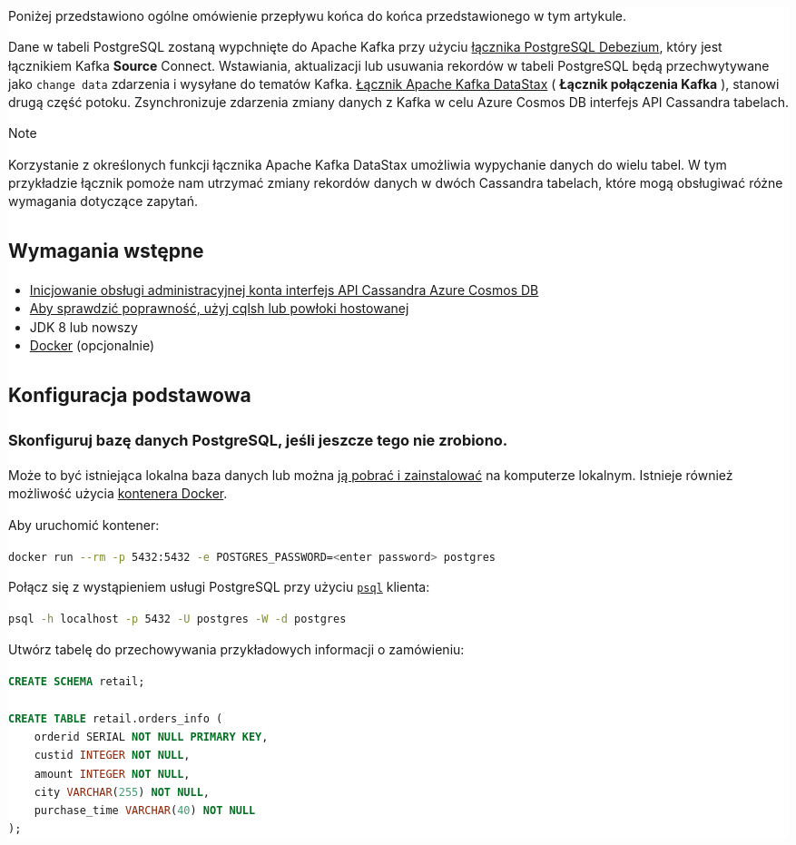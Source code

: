 Poniżej przedstawiono ogólne omówienie przepływu końca do końca przedstawionego w tym artykule.

Dane w tabeli PostgreSQL zostaną wypchnięte do Apache Kafka przy użyciu [łącznika PostgreSQL Debezium](https://debezium.io/documentation/reference/1.2/connectors/postgresql.html), który jest łącznikiem Kafka **Source** Connect. Wstawiania, aktualizacji lub usuwania rekordów w tabeli PostgreSQL będą przechwytywane jako `change data` zdarzenia i wysyłane do tematów Kafka. [Łącznik Apache Kafka DataStax](https://docs.datastax.com/en/kafka/doc/kafka/kafkaIntro.html) ( **Łącznik połączenia Kafka** ), stanowi drugą część potoku. Zsynchronizuje zdarzenia zmiany danych z Kafka w celu Azure Cosmos DB interfejs API Cassandra tabelach.

> [!NOTE]
> Korzystanie z określonych funkcji łącznika Apache Kafka DataStax umożliwia wypychanie danych do wielu tabel. W tym przykładzie łącznik pomoże nam utrzymać zmiany rekordów danych w dwóch Cassandra tabelach, które mogą obsługiwać różne wymagania dotyczące zapytań.

## <a name="prerequisites"></a>Wymagania wstępne

* [Inicjowanie obsługi administracyjnej konta interfejs API Cassandra Azure Cosmos DB](create-cassandra-dotnet.md#create-a-database-account)
* [Aby sprawdzić poprawność, użyj cqlsh lub powłoki hostowanej](cassandra-support.md#hosted-cql-shell-preview)
* JDK 8 lub nowszy
* [Docker](https://www.docker.com/) (opcjonalnie)

## <a name="base-setup"></a>Konfiguracja podstawowa

### <a name="set-up-postgresql-database-if-you-havent-already"></a>Skonfiguruj bazę danych PostgreSQL, jeśli jeszcze tego nie zrobiono. 

Może to być istniejąca lokalna baza danych lub można [ją pobrać i zainstalować](https://www.postgresql.org/download/) na komputerze lokalnym. Istnieje również możliwość użycia [kontenera Docker](https://hub.docker.com/_/postgres).

Aby uruchomić kontener:

```bash
docker run --rm -p 5432:5432 -e POSTGRES_PASSWORD=<enter password> postgres
```

Połącz się z wystąpieniem usługi PostgreSQL przy użyciu [`psql`](https://www.postgresql.org/docs/current/app-psql.html) klienta:

```bash
psql -h localhost -p 5432 -U postgres -W -d postgres
```

Utwórz tabelę do przechowywania przykładowych informacji o zamówieniu:

```sql
CREATE SCHEMA retail;

CREATE TABLE retail.orders_info (
    orderid SERIAL NOT NULL PRIMARY KEY,
    custid INTEGER NOT NULL,
    amount INTEGER NOT NULL,
    city VARCHAR(255) NOT NULL,
    purchase_time VARCHAR(40) NOT NULL
);
```
